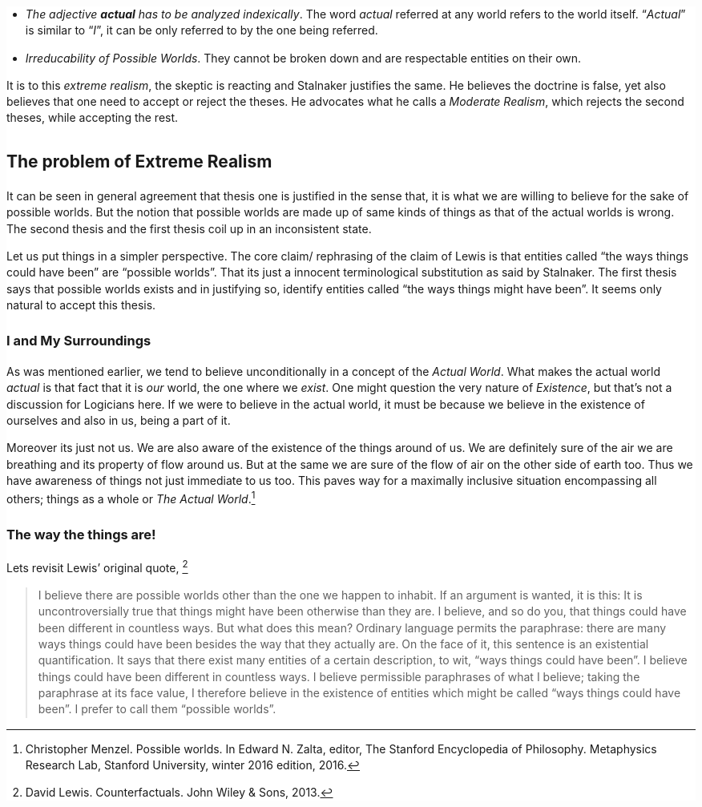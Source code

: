 -   *The adjective **actual** has to be analyzed indexically*. The word
    *actual* referred at any world refers to the world itself.
    “*Actual*” is similar to “*I*”, it can be only referred to by the
    one being referred.

-   *Irreducability of Possible Worlds*. They cannot be broken down and
    are respectable entities on their own.

It is to this *extreme realism*, the skeptic is reacting and Stalnaker
justifies the same. He believes the doctrine is false, yet also believes
that one need to accept or reject the theses. He advocates what he calls
a *Moderate Realism*, which rejects the second theses, while accepting
the rest.

## The problem of Extreme Realism

It can be seen in general agreement that thesis one is justified in the
sense that, it is what we are willing to believe for the sake of
possible worlds. But the notion that possible worlds are made up of same
kinds of things as that of the actual worlds is wrong. The second thesis
and the first thesis coil up in an inconsistent state.

Let us put things in a simpler perspective. The core claim/ rephrasing
of the claim of Lewis is that entities called “the ways things could
have been” are “possible worlds”. That its just a innocent
terminological substitution as said by Stalnaker. The first thesis says
that possible worlds exists and in justifying so, identify entities
called “the ways things might have been”. It seems only natural to
accept this thesis.

### I and My Surroundings

As was mentioned earlier, we tend to believe unconditionally in a
concept of the *Actual World*. What makes the actual world *actual* is
that fact that it is *our* world, the one where we *exist*. One might
question the very nature of *Existence*, but that’s not a discussion for
Logicians here. If we were to believe in the actual world, it must be
because we believe in the existence of ourselves and also in us, being a
part of it.

Moreover its just not us. We are also aware of the existence of the
things around of us. We are definitely sure of the air we are breathing
and its property of flow around us. But at the same we are sure of the
flow of air on the other side of earth too. Thus we have awareness of
things not just immediate to us too. This paves way for a maximally
inclusive situation encompassing all others; things as a whole or *The
Actual World*.[^4]

### The way the things are!

Lets revisit Lewis’ original quote, [^3]

> I believe there are possible worlds other than the one we happen to
> inhabit. If an argument is wanted, it is this: It is uncontroversially
> true that things might have been otherwise than they are. I believe,
> and so do you, that things could have been different in countless
> ways. But what does this mean? Ordinary language permits the
> paraphrase: there are many ways things could have been besides the way
> that they actually are. On the face of it, this sentence is an
> existential quantification. It says that there exist many entities of
> a certain description, to wit, “ways things could have been”. I
> believe things could have been different in countless ways. I believe
> permissible paraphrases of what I believe; taking the paraphrase at
> its face value, I therefore believe in the existence of entities which
> might be called “ways things could have been”. I prefer to call them
> “possible worlds”.

[^1]: Robert Merrihew Adams. Theories of actuality. Noûs, pages 211–231, 1974.
[^2]: Gottfried Wilhelm Leibniz. Discourse on metaphysics and other essays. 1991.
[^3]: David Lewis. Counterfactuals. John Wiley & Sons, 2013.
[^4]: Christopher Menzel. Possible worlds. In Edward N. Zalta, editor, The Stanford Encyclopedia of Philosophy. Metaphysics Research Lab, Stanford University, winter 2016 edition, 2016.
[^5]: Robert C Stalnaker. Possible worlds. Noûs, pages 65–75, 1976.
[^6]: Wikipedia. Best of all possible worlds. [Online; accessed 21-April-2017].